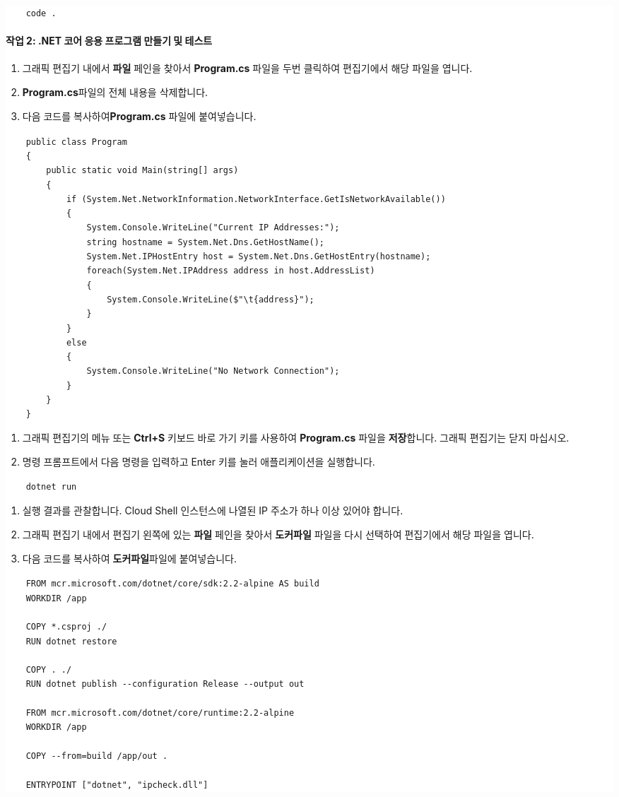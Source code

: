 ```
    code .
```

#### 작업 2: .NET 코어 응용 프로그램 만들기 및 테스트

1.  그래픽 편집기 내에서 **파일** 페인을 찾아서 **Program.cs** 파일을 두번 클릭하여 편집기에서 해당 파일을 엽니다.

1.  **Program.cs**파일의 전체 내용을 삭제합니다.

1.  다음 코드를 복사하여**Program.cs** 파일에 붙여넣습니다.

```
    public class Program
    {
        public static void Main(string[] args)
        {        
            if (System.Net.NetworkInformation.NetworkInterface.GetIsNetworkAvailable())
            {
                System.Console.WriteLine("Current IP Addresses:");
                string hostname = System.Net.Dns.GetHostName();
                System.Net.IPHostEntry host = System.Net.Dns.GetHostEntry(hostname);
                foreach(System.Net.IPAddress address in host.AddressList)
                {
                    System.Console.WriteLine($"\t{address}");
                }
            }
            else
            {
                System.Console.WriteLine("No Network Connection");
            }
        }
    }
```

1.  그래픽 편집기의 메뉴 또는 **Ctrl+S** 키보드 바로 가기 키를 사용하여 **Program.cs** 파일을 **저장**합니다.  그래픽 편집기는 닫지 마십시오.

1.  명령 프롬프트에서 다음 명령을 입력하고 Enter 키를 눌러 애플리케이션을 실행합니다.

```
    dotnet run
```

1.  실행 결과를 관찰합니다. Cloud Shell 인스턴스에 나열된 IP 주소가 하나 이상 있어야 합니다.

1.  그래픽 편집기 내에서 편집기 왼쪽에 있는 **파일** 페인을 찾아서 **도커파일** 파일을 다시 선택하여 편집기에서 해당 파일을 엽니다.

8.  다음 코드를 복사하여 **도커파일**파일에 붙여넣습니다.

```
    FROM mcr.microsoft.com/dotnet/core/sdk:2.2-alpine AS build
    WORKDIR /app

    COPY *.csproj ./
    RUN dotnet restore

    COPY . ./
    RUN dotnet publish --configuration Release --output out

    FROM mcr.microsoft.com/dotnet/core/runtime:2.2-alpine
    WORKDIR /app

    COPY --from=build /app/out .

    ENTRYPOINT ["dotnet", "ipcheck.dll"]
```

